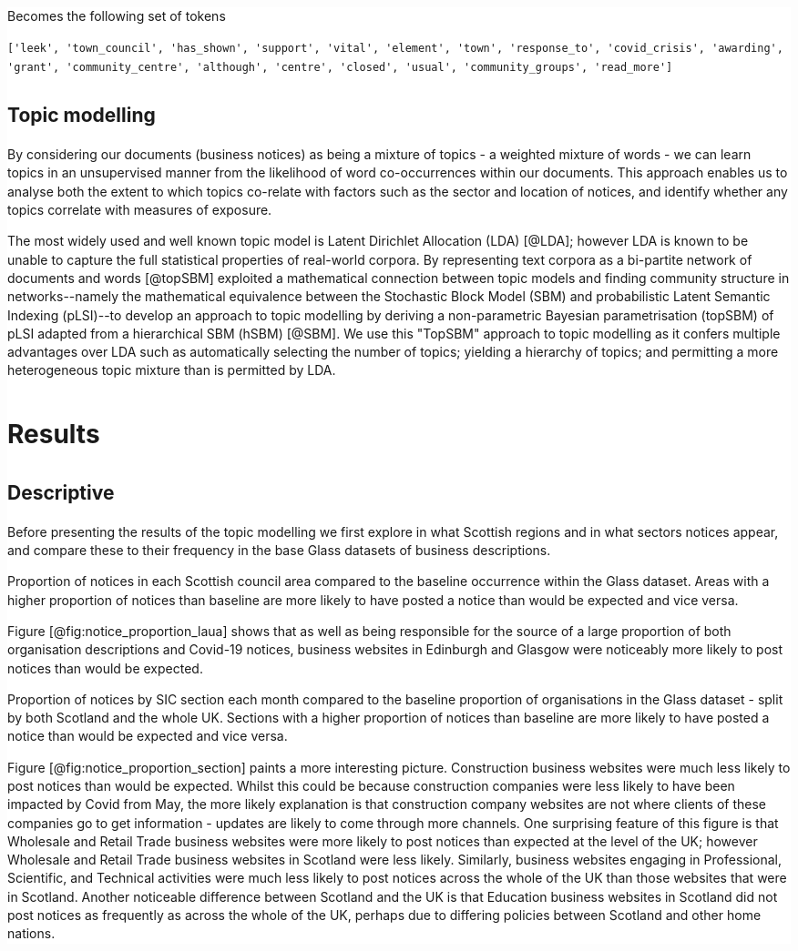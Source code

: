 Becomes the following set of tokens

`['leek', 'town_council', 'has_shown', 'support', 'vital', 'element', 'town', 'response_to', 'covid_crisis', 'awarding', 'grant', 'community_centre', 'although', 'centre', 'closed', 'usual', 'community_groups', 'read_more']`

## Topic modelling

By considering our documents (business notices) as being a mixture of topics - a weighted mixture of words - we can learn topics in an unsupervised manner from the likelihood of word co-occurrences within our documents.
This approach enables us to analyse both the extent to which topics co-relate with factors such as the sector and location of notices, and identify whether any topics correlate with measures of exposure.

The most widely used and well known topic model is Latent Dirichlet Allocation (LDA) [@LDA]; however LDA is known to be unable to capture the full statistical properties of real-world corpora.
By representing text corpora as a bi-partite network of documents and words [@topSBM] exploited a mathematical connection between topic models and finding community structure in networks--namely the mathematical equivalence between the Stochastic Block Model (SBM) and probabilistic Latent Semantic Indexing (pLSI)--to develop an approach to topic modelling by deriving a non-parametric Bayesian parametrisation (topSBM) of pLSI adapted from a hierarchical SBM (hSBM) [@SBM].
We use this "TopSBM" approach to topic modelling as it confers multiple advantages over LDA such as automatically selecting the number of topics; yielding a hierarchy of topics; and permitting a more heterogeneous topic mixture than is permitted by LDA.

# Results

## Descriptive

Before presenting the results of the topic modelling we first explore in what Scottish regions and in what sectors notices appear, and compare these to their frequency in the base Glass datasets of business descriptions.

<div class=altair s3_path="notice_proportion_scottish_laua.json" static_path="notice_proportion_scottish_laua.png" id="fig:notice_proportion_laua">Proportion of notices in each Scottish council area compared to the baseline occurrence within the Glass dataset. Areas with a higher proportion of notices than baseline are more likely to have posted a notice than would be expected and vice versa.
</div>

Figure [@fig:notice_proportion_laua] shows that as well as being responsible for the source of a large proportion of both organisation descriptions and Covid-19 notices, business websites in Edinburgh and Glasgow were noticeably more likely to post notices than would be expected.

<div class=altair s3_path="uk_vs_scotland_notices_by_section.json" static_path="uk_vs_scotland_notices_by_section.png" id="fig:notice_proportion_section">Proportion of notices by SIC section each month compared to the baseline proportion of organisations in the Glass dataset - split by both Scotland and the whole UK. Sections with a higher proportion of notices than baseline are more likely to have posted a notice than would be expected and vice versa.
</div>

Figure [@fig:notice_proportion_section] paints a more interesting picture.
Construction business websites were much less likely to post notices than would be expected.
Whilst this could be because construction companies were less likely to have been impacted by Covid from May, the more likely explanation is that construction company websites are not where clients of these companies go to get information - updates are likely to come through more channels.
One surprising feature of this figure is that Wholesale and Retail Trade business websites were more likely to post notices than expected at the level of the UK; however Wholesale and Retail Trade business websites in Scotland were less likely.
Similarly, business websites engaging in Professional, Scientific, and Technical activities were much less likely to post notices across the whole of the UK than those websites that were in Scotland.
Another noticeable difference between Scotland and the UK is that Education business websites in Scotland did not post notices as frequently as across the whole of the UK, perhaps due to differing policies between Scotland and other home nations.
